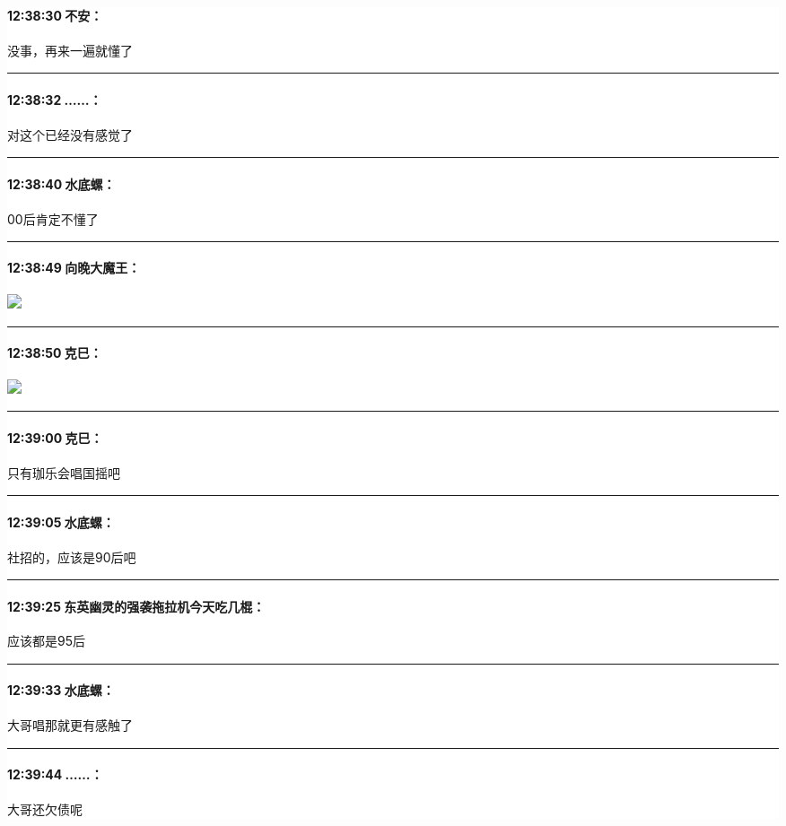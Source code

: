 #### 12:38:30  不安：

没事，再来一遍就懂了

*****

#### 12:38:32  ……：

对这个已经没有感觉了

*****

#### 12:38:40  水底螺：

00后肯定不懂了

*****

#### 12:38:49  向晚大魔王：

![](http://gchat.qpic.cn/gchatpic_new/2994013508/614391357-2782673069-D7BEFF5E48FB3319AD5E475246FA80E4/0?term=2")

*****

#### 12:38:50  克巳：

![](http://gchat.qpic.cn/gchatpic_new/2935577693/614391357-3202650587-59F0B9087B198EA1065B04E23C89BB14/0?term=2")

*****

#### 12:39:00  克巳：

只有珈乐会唱国摇吧

*****

#### 12:39:05  水底螺：

社招的，应该是90后吧

*****

#### 12:39:25  东英幽灵的强袭拖拉机今天吃几棍：

应该都是95后

*****

#### 12:39:33  水底螺：

大哥唱那就更有感触了

*****

#### 12:39:44  ……：

大哥还欠债呢
